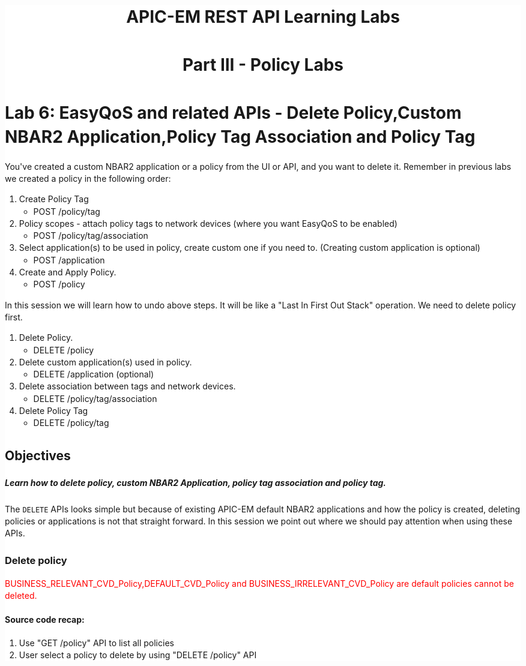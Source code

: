 #  <center>APIC-EM REST API Learning Labs</center>

# <center>Part III - Policy Labs</center>
# Lab 6: EasyQoS and related APIs - Delete Policy,Custom NBAR2 Application,Policy Tag Association and Policy Tag

You've created a custom NBAR2 application or a policy from the UI or API, and you want to delete it. Remember in previous labs we created a policy in the following order:

1. Create Policy Tag
   * POST /policy/tag  
2. Policy scopes - attach policy tags to network devices (where you want EasyQoS to be enabled)
   * POST /policy/tag/association
3. Select application(s) to be used in policy, create custom one if you need to. (Creating custom application is optional)
   * POST /application
4. Create and Apply Policy.
   * POST /policy

In this session we will learn how to undo above steps. It will be like a "Last In First Out Stack" operation. We need to delete policy first.

1. Delete Policy.
   - DELETE /policy
2. Delete custom application(s) used in policy.
   - DELETE /application (optional)
3. Delete association between tags and network devices.
   - DELETE /policy/tag/association
4. Delete Policy Tag
   - DELETE /policy/tag  

## Objectives

##### Learn how to delete policy, custom NBAR2 Application, policy tag association and policy tag. 

The ```DELETE``` APIs looks simple but because of existing APIC-EM default NBAR2 applications and how the policy is created, deleting policies or applications is not that straight forward. In this session we point out where we should pay attention when using these APIs.

### Delete policy
<font color='red'>BUSINESS\_RELEVANT\_CVD\_Policy,DEFAULT\_CVD\_Policy and BUSINESS\_IRRELEVANT\_CVD\_Policy are default policies cannot be deleted.</font>   

#### Source code recap:

1. Use "GET /policy" API to list all policies
2. User select a policy to delete by using "DELETE /policy" API
